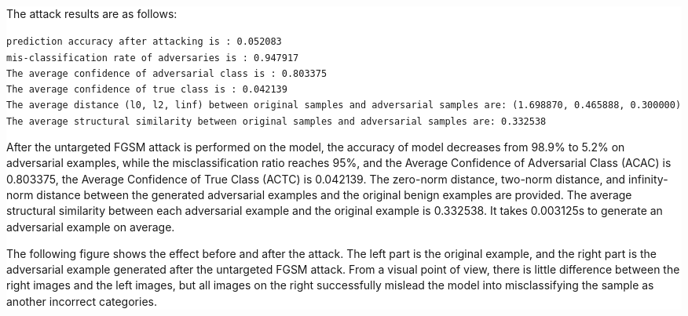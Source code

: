 The attack results are as follows:

```
prediction accuracy after attacking is : 0.052083
mis-classification rate of adversaries is : 0.947917
The average confidence of adversarial class is : 0.803375
The average confidence of true class is : 0.042139
The average distance (l0, l2, linf) between original samples and adversarial samples are: (1.698870, 0.465888, 0.300000)
The average structural similarity between original samples and adversarial samples are: 0.332538
```

After the untargeted FGSM attack is performed on the model, the accuracy of model decreases from 98.9% to 5.2% on adversarial examples, while the misclassification ratio reaches 95%, and the Average Confidence of Adversarial Class (ACAC) is 0.803375, the Average Confidence of True Class (ACTC) is 0.042139. The zero-norm distance, two-norm distance, and infinity-norm distance between the generated adversarial examples and the original benign examples are provided. The average structural similarity between each adversarial example and the original example is 0.332538. It takes 0.003125s to generate an adversarial example on average.

The following figure shows the effect before and after the attack. The left part is the original example, and the right part is the adversarial example generated after the untargeted FGSM attack. From a visual point of view, there is little difference between the right images and the left images, but all images on the right successfully mislead the model into misclassifying the sample as another incorrect categories.
